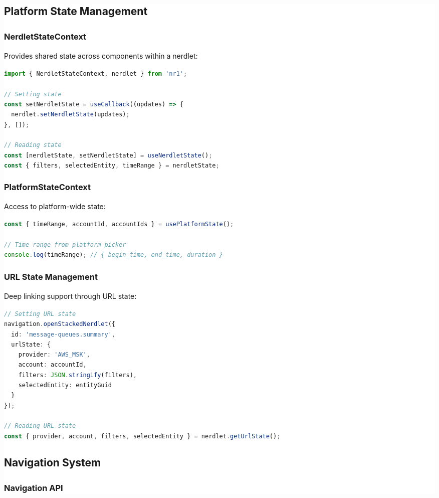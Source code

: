 ## Platform State Management

### NerdletStateContext

Provides shared state across components within a nerdlet:

```typescript
import { NerdletStateContext, nerdlet } from 'nr1';

// Setting state
const setNerdletState = useCallback((updates) => {
  nerdlet.setNerdletState(updates);
}, []);

// Reading state
const [nerdletState, setNerdletState] = useNerdletState();
const { filters, selectedEntity, timeRange } = nerdletState;
```

### PlatformStateContext

Access to platform-wide state:

```typescript
const { timeRange, accountId, accountIds } = usePlatformState();

// Time range from platform picker
console.log(timeRange); // { begin_time, end_time, duration }
```

### URL State Management

Deep linking support through URL state:

```typescript
// Setting URL state
navigation.openStackedNerdlet({
  id: 'message-queues.summary',
  urlState: {
    provider: 'AWS_MSK',
    account: accountId,
    filters: JSON.stringify(filters),
    selectedEntity: entityGuid
  }
});

// Reading URL state
const { provider, account, filters, selectedEntity } = nerdlet.getUrlState();
```

## Navigation System

### Navigation API
